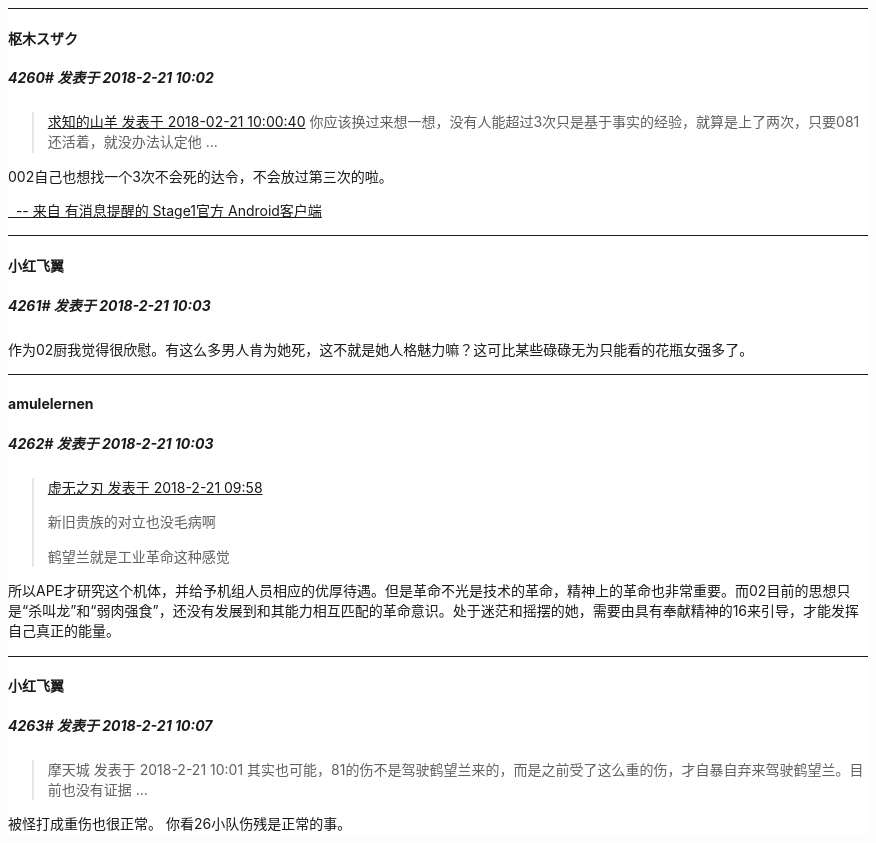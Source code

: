 
-----

####  枢木スザク  
##### 4260#       发表于 2018-2-21 10:02



<blockquote><a href="httphttps://bbs.saraba1st.com/2b/forum.php?mod=redirect&amp;goto=findpost&amp;pid=38619789&amp;ptid=1582524" target="_blank">求知的山羊 发表于 2018-02-21 10:00:40</a>
你应该换过来想一想，没有人能超过3次只是基于事实的经验，就算是上了两次，只要081还活着，就没办法认定他 ...</blockquote>002自己也想找一个3次不会死的达令，不会放过第三次的啦。

[  -- 来自 有消息提醒的 Stage1官方 Android客户端](https://www.coolapk.com/apk/140634)







-----

####  小红飞翼  
##### 4261#       发表于 2018-2-21 10:03




作为02厨我觉得很欣慰。有这么多男人肯为她死，这不就是她人格魅力嘛？这可比某些碌碌无为只能看的花瓶女强多了。







-----

####  amulelernen  
##### 4262#       发表于 2018-2-21 10:03



<blockquote><a href="httphttps://bbs.saraba1st.com/2b/forum.php?mod=redirect&amp;goto=findpost&amp;pid=38619769&amp;ptid=1582524" target="_blank">虚无之刃 发表于 2018-2-21 09:58</a>

新旧贵族的对立也没毛病啊

鹤望兰就是工业革命这种感觉</blockquote>
所以APE才研究这个机体，并给予机组人员相应的优厚待遇。但是革命不光是技术的革命，精神上的革命也非常重要。而02目前的思想只是“杀叫龙”和“弱肉强食”，还没有发展到和其能力相互匹配的革命意识。处于迷茫和摇摆的她，需要由具有奉献精神的16来引导，才能发挥自己真正的能量。







-----

####  小红飞翼  
##### 4263#       发表于 2018-2-21 10:07



<blockquote>摩天城 发表于 2018-2-21 10:01
其实也可能，81的伤不是驾驶鹤望兰来的，而是之前受了这么重的伤，才自暴自弃来驾驶鹤望兰。目前也没有证据 ...</blockquote>
被怪打成重伤也很正常。 你看26小队伤残是正常的事。
